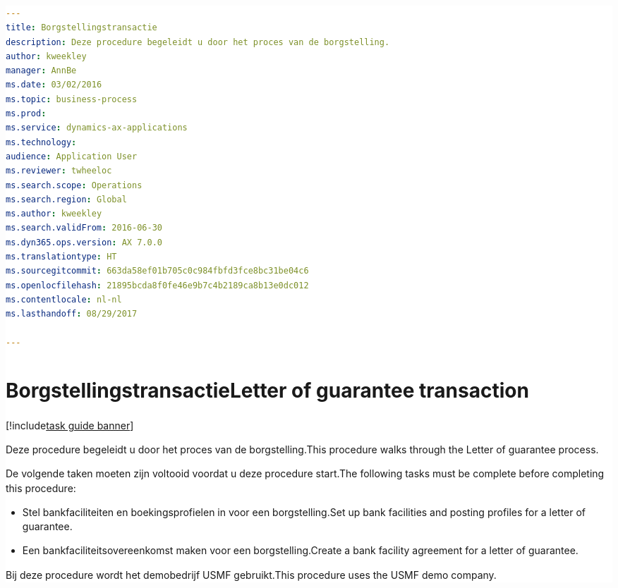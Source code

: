 ```yaml
--- 
title: Borgstellingstransactie
description: Deze procedure begeleidt u door het proces van de borgstelling.
author: kweekley
manager: AnnBe
ms.date: 03/02/2016
ms.topic: business-process
ms.prod: 
ms.service: dynamics-ax-applications
ms.technology: 
audience: Application User
ms.reviewer: twheeloc
ms.search.scope: Operations
ms.search.region: Global
ms.author: kweekley
ms.search.validFrom: 2016-06-30
ms.dyn365.ops.version: AX 7.0.0
ms.translationtype: HT
ms.sourcegitcommit: 663da58ef01b705c0c984fbfd3fce8bc31be04c6
ms.openlocfilehash: 21895bcda8f0fe46e9b7c4b2189ca8b13e0dc012
ms.contentlocale: nl-nl
ms.lasthandoff: 08/29/2017

---
```

# <a name="letter-of-guarantee-transaction"></a><span data-ttu-id="676b4-103">Borgstellingstransactie</span><span class="sxs-lookup"><span data-stu-id="676b4-103">Letter of guarantee transaction</span></span>

[!include[task guide banner](../../includes/task-guide-banner.md)]

<span data-ttu-id="676b4-104">Deze procedure begeleidt u door het proces van de borgstelling.</span><span class="sxs-lookup"><span data-stu-id="676b4-104">This procedure walks through the Letter of guarantee process.</span></span>



<span data-ttu-id="676b4-105">De volgende taken moeten zijn voltooid voordat u deze procedure start.</span><span class="sxs-lookup"><span data-stu-id="676b4-105">The following tasks must be complete before completing this procedure:</span></span>

- <span data-ttu-id="676b4-106">Stel bankfaciliteiten en boekingsprofielen in voor een borgstelling.</span><span class="sxs-lookup"><span data-stu-id="676b4-106">Set up bank facilities and posting profiles for a letter of guarantee.</span></span>

- <span data-ttu-id="676b4-107">Een bankfaciliteitsovereenkomst maken voor een borgstelling.</span><span class="sxs-lookup"><span data-stu-id="676b4-107">Create a bank facility agreement for a letter of guarantee.</span></span>



<span data-ttu-id="676b4-108">Bij deze procedure wordt het demobedrijf USMF gebruikt.</span><span class="sxs-lookup"><span data-stu-id="676b4-108">This procedure uses the USMF demo company.</span></span>
